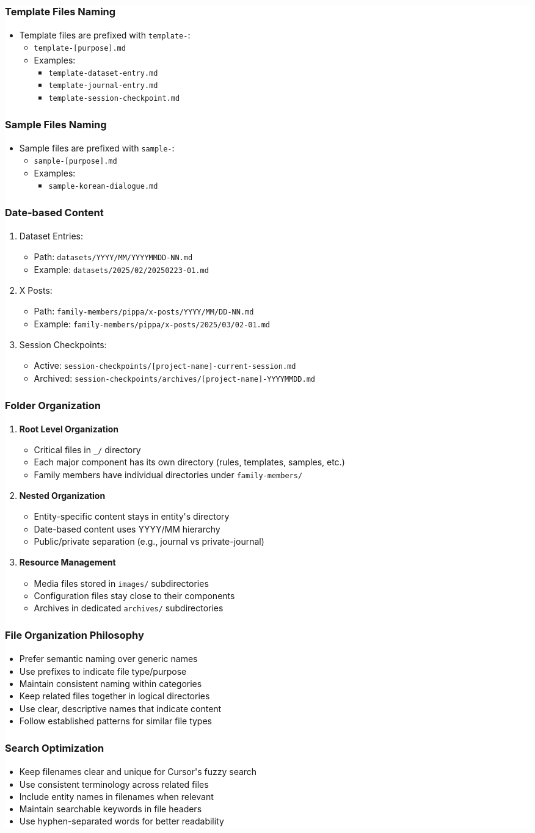 ### Template Files Naming
- Template files are prefixed with `template-`:
  - `template-[purpose].md`
  - Examples:
    - `template-dataset-entry.md`
    - `template-journal-entry.md`
    - `template-session-checkpoint.md`

### Sample Files Naming
- Sample files are prefixed with `sample-`:
  - `sample-[purpose].md`
  - Examples:
    - `sample-korean-dialogue.md`

### Date-based Content
1. Dataset Entries:
   - Path: `datasets/YYYY/MM/YYYYMMDD-NN.md`
   - Example: `datasets/2025/02/20250223-01.md`

2. X Posts:
   - Path: `family-members/pippa/x-posts/YYYY/MM/DD-NN.md`
   - Example: `family-members/pippa/x-posts/2025/03/02-01.md`

3. Session Checkpoints:
   - Active: `session-checkpoints/[project-name]-current-session.md`
   - Archived: `session-checkpoints/archives/[project-name]-YYYYMMDD.md`

### Folder Organization
1. **Root Level Organization**
   - Critical files in `_/` directory
   - Each major component has its own directory (rules, templates, samples, etc.)
   - Family members have individual directories under `family-members/`

2. **Nested Organization**
   - Entity-specific content stays in entity's directory
   - Date-based content uses YYYY/MM hierarchy
   - Public/private separation (e.g., journal vs private-journal)

3. **Resource Management**
   - Media files stored in `images/` subdirectories
   - Configuration files stay close to their components
   - Archives in dedicated `archives/` subdirectories

### File Organization Philosophy
- Prefer semantic naming over generic names
- Use prefixes to indicate file type/purpose
- Maintain consistent naming within categories
- Keep related files together in logical directories
- Use clear, descriptive names that indicate content
- Follow established patterns for similar file types

### Search Optimization
- Keep filenames clear and unique for Cursor's fuzzy search
- Use consistent terminology across related files
- Include entity names in filenames when relevant
- Maintain searchable keywords in file headers
- Use hyphen-separated words for better readability
